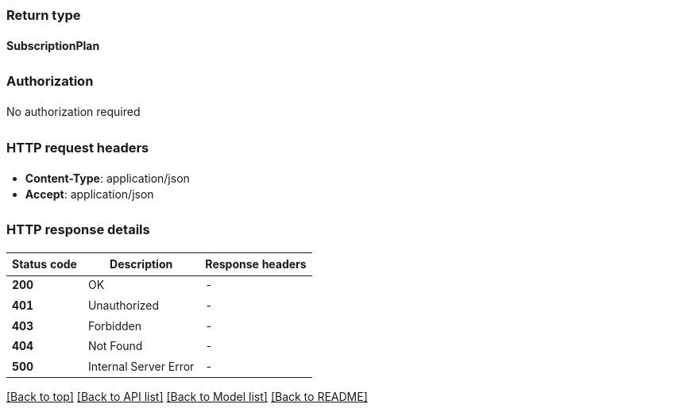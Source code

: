 
### Return type

**SubscriptionPlan**

### Authorization

No authorization required

### HTTP request headers

 - **Content-Type**: application/json
 - **Accept**: application/json


### HTTP response details
| Status code | Description | Response headers |
|-------------|-------------|------------------|
**200** | OK |  -  |
**401** | Unauthorized |  -  |
**403** | Forbidden |  -  |
**404** | Not Found |  -  |
**500** | Internal Server Error |  -  |

[[Back to top]](#) [[Back to API list]](README.md#documentation-for-api-endpoints) [[Back to Model list]](README.md#documentation-for-models) [[Back to README]](README.md)


